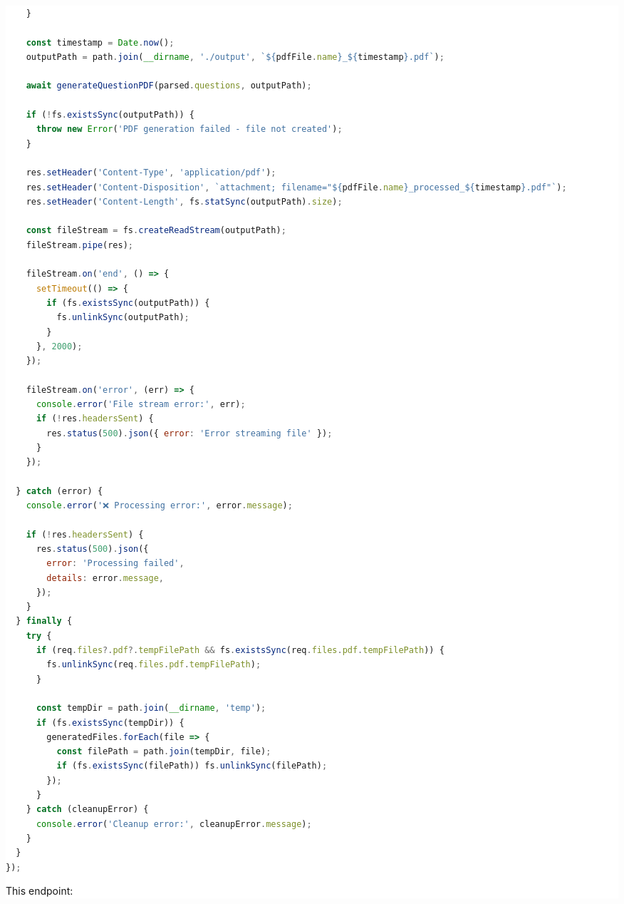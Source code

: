 ```javascript
    }

    const timestamp = Date.now();
    outputPath = path.join(__dirname, './output', `${pdfFile.name}_${timestamp}.pdf`);
    
    await generateQuestionPDF(parsed.questions, outputPath);
    
    if (!fs.existsSync(outputPath)) {
      throw new Error('PDF generation failed - file not created');
    }

    res.setHeader('Content-Type', 'application/pdf');
    res.setHeader('Content-Disposition', `attachment; filename="${pdfFile.name}_processed_${timestamp}.pdf"`);
    res.setHeader('Content-Length', fs.statSync(outputPath).size);
    
    const fileStream = fs.createReadStream(outputPath);
    fileStream.pipe(res);
    
    fileStream.on('end', () => {
      setTimeout(() => {
        if (fs.existsSync(outputPath)) {
          fs.unlinkSync(outputPath);
        }
      }, 2000);
    });
    
    fileStream.on('error', (err) => {
      console.error('File stream error:', err);
      if (!res.headersSent) {
        res.status(500).json({ error: 'Error streaming file' });
      }
    });
    
  } catch (error) {
    console.error('❌ Processing error:', error.message);
    
    if (!res.headersSent) {
      res.status(500).json({
        error: 'Processing failed',
        details: error.message,
      });
    }
  } finally {
    try {
      if (req.files?.pdf?.tempFilePath && fs.existsSync(req.files.pdf.tempFilePath)) {
        fs.unlinkSync(req.files.pdf.tempFilePath);
      }

      const tempDir = path.join(__dirname, 'temp');
      if (fs.existsSync(tempDir)) {
        generatedFiles.forEach(file => {
          const filePath = path.join(tempDir, file);
          if (fs.existsSync(filePath)) fs.unlinkSync(filePath);
        });
      }
    } catch (cleanupError) {
      console.error('Cleanup error:', cleanupError.message);
    }
  }
});
```
This endpoint: